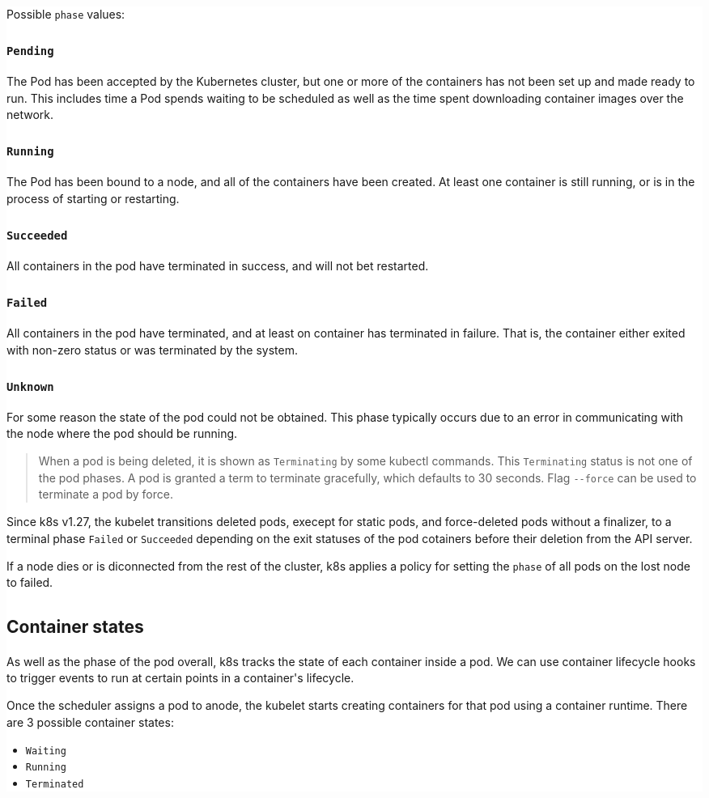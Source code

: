 Possible `phase` values:

### `Pending`

The Pod has been accepted by the Kubernetes cluster, but one or more of the 
containers has not been set up and made ready to run. This includes time a Pod 
spends waiting to be scheduled as well as the time spent downloading container 
images over the network.

### `Running`

The Pod has been bound to a node, and all of the containers have been created. 
At least one container is still running, or is in the process of starting or 
restarting.

### `Succeeded`

All containers in the pod have terminated in success, and will not bet
restarted.

### `Failed`

All containers in the pod have terminated, and at least on container has
terminated in failure. That is, the container either exited with non-zero status
or was terminated by the system.

### `Unknown`

For some reason the state of the pod could not be obtained. This phase typically
occurs due to an error in communicating with the node where the pod should be
running.

> When a pod is being deleted, it is shown as `Terminating` by some kubectl
> commands. This `Terminating` status is not one of the pod phases. A pod is
> granted a term to terminate gracefully, which defaults to 30 seconds. Flag
> `--force` can be used to terminate a pod by force.

Since k8s v1.27, the kubelet transitions deleted pods, execept for static pods,
and force-deleted pods without a finalizer, to a terminal phase `Failed` or
`Succeeded` depending on the exit statuses of the pod cotainers before their
deletion from the API server.

If a node dies or is diconnected from the rest of the cluster, k8s applies a
policy for setting the `phase` of all pods on the lost node to failed.

## Container states

As well as the phase of the pod overall, k8s tracks the state of each container
inside a pod. We can use container lifecycle hooks to trigger events to run at
certain points in a container's lifecycle.

Once the scheduler assigns a pod to anode, the kubelet starts creating
containers for that pod using a container runtime. There are 3 possible
container states:
- `Waiting`
- `Running`
- `Terminated`
